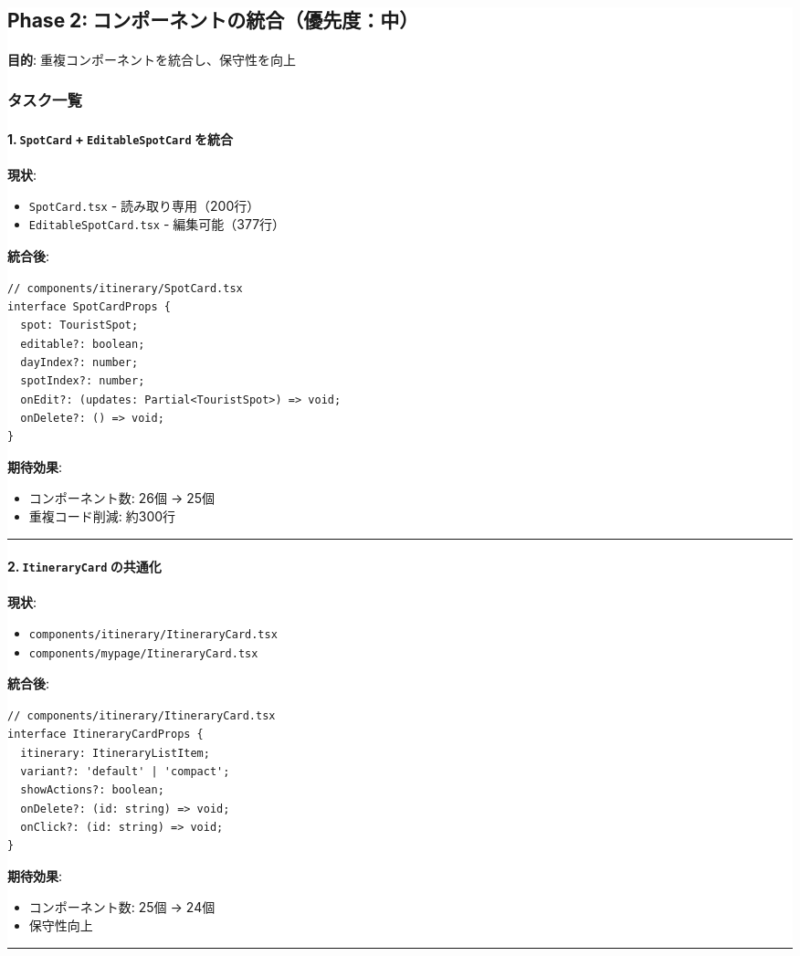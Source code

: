 ## Phase 2: コンポーネントの統合（優先度：中）

**目的**: 重複コンポーネントを統合し、保守性を向上

### タスク一覧

#### 1. `SpotCard` + `EditableSpotCard` を統合

**現状**:
- `SpotCard.tsx` - 読み取り専用（200行）
- `EditableSpotCard.tsx` - 編集可能（377行）

**統合後**:
```tsx
// components/itinerary/SpotCard.tsx
interface SpotCardProps {
  spot: TouristSpot;
  editable?: boolean;
  dayIndex?: number;
  spotIndex?: number;
  onEdit?: (updates: Partial<TouristSpot>) => void;
  onDelete?: () => void;
}
```

**期待効果**:
- コンポーネント数: 26個 → 25個
- 重複コード削減: 約300行

---

#### 2. `ItineraryCard` の共通化

**現状**:
- `components/itinerary/ItineraryCard.tsx`
- `components/mypage/ItineraryCard.tsx`

**統合後**:
```tsx
// components/itinerary/ItineraryCard.tsx
interface ItineraryCardProps {
  itinerary: ItineraryListItem;
  variant?: 'default' | 'compact';
  showActions?: boolean;
  onDelete?: (id: string) => void;
  onClick?: (id: string) => void;
}
```

**期待効果**:
- コンポーネント数: 25個 → 24個
- 保守性向上

---
